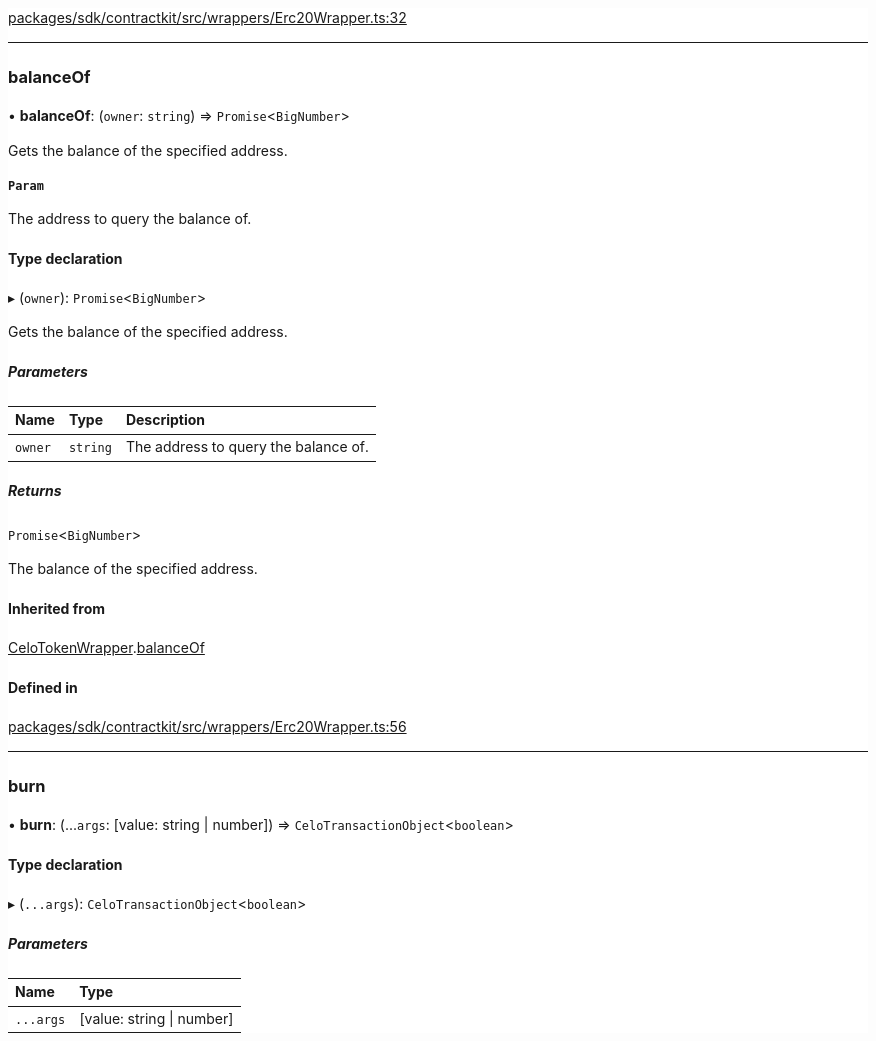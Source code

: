 [packages/sdk/contractkit/src/wrappers/Erc20Wrapper.ts:32](https://github.com/celo-org/developer-tooling/blob/master/packages/sdk/contractkit/src/wrappers/Erc20Wrapper.ts#L32)

___

### balanceOf

• **balanceOf**: (`owner`: `string`) => `Promise`\<`BigNumber`\>

Gets the balance of the specified address.

**`Param`**

The address to query the balance of.

#### Type declaration

▸ (`owner`): `Promise`\<`BigNumber`\>

Gets the balance of the specified address.

##### Parameters

| Name | Type | Description |
| :------ | :------ | :------ |
| `owner` | `string` | The address to query the balance of. |

##### Returns

`Promise`\<`BigNumber`\>

The balance of the specified address.

#### Inherited from

[CeloTokenWrapper](wrappers_CeloTokenWrapper.CeloTokenWrapper.md).[balanceOf](wrappers_CeloTokenWrapper.CeloTokenWrapper.md#balanceof)

#### Defined in

[packages/sdk/contractkit/src/wrappers/Erc20Wrapper.ts:56](https://github.com/celo-org/developer-tooling/blob/master/packages/sdk/contractkit/src/wrappers/Erc20Wrapper.ts#L56)

___

### burn

• **burn**: (...`args`: [value: string \| number]) => `CeloTransactionObject`\<`boolean`\>

#### Type declaration

▸ (`...args`): `CeloTransactionObject`\<`boolean`\>

##### Parameters

| Name | Type |
| :------ | :------ |
| `...args` | [value: string \| number] |
